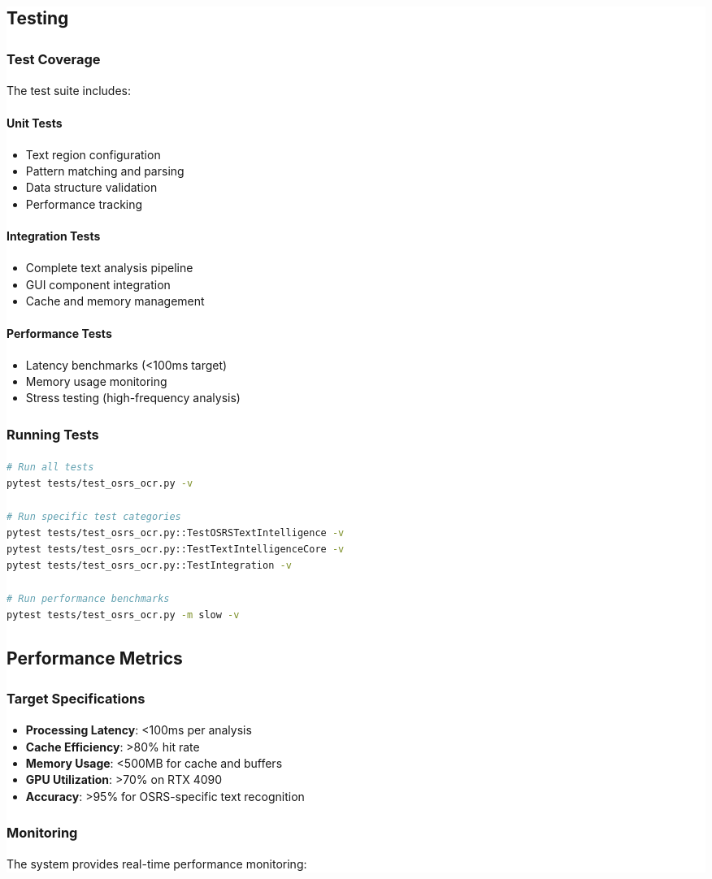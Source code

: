 ## Testing

### Test Coverage

The test suite includes:

#### Unit Tests
- Text region configuration
- Pattern matching and parsing
- Data structure validation
- Performance tracking

#### Integration Tests
- Complete text analysis pipeline
- GUI component integration
- Cache and memory management

#### Performance Tests
- Latency benchmarks (<100ms target)
- Memory usage monitoring
- Stress testing (high-frequency analysis)

### Running Tests

```bash
# Run all tests
pytest tests/test_osrs_ocr.py -v

# Run specific test categories
pytest tests/test_osrs_ocr.py::TestOSRSTextIntelligence -v
pytest tests/test_osrs_ocr.py::TestTextIntelligenceCore -v
pytest tests/test_osrs_ocr.py::TestIntegration -v

# Run performance benchmarks
pytest tests/test_osrs_ocr.py -m slow -v
```

## Performance Metrics

### Target Specifications

- **Processing Latency**: <100ms per analysis
- **Cache Efficiency**: >80% hit rate
- **Memory Usage**: <500MB for cache and buffers
- **GPU Utilization**: >70% on RTX 4090
- **Accuracy**: >95% for OSRS-specific text recognition

### Monitoring

The system provides real-time performance monitoring:
